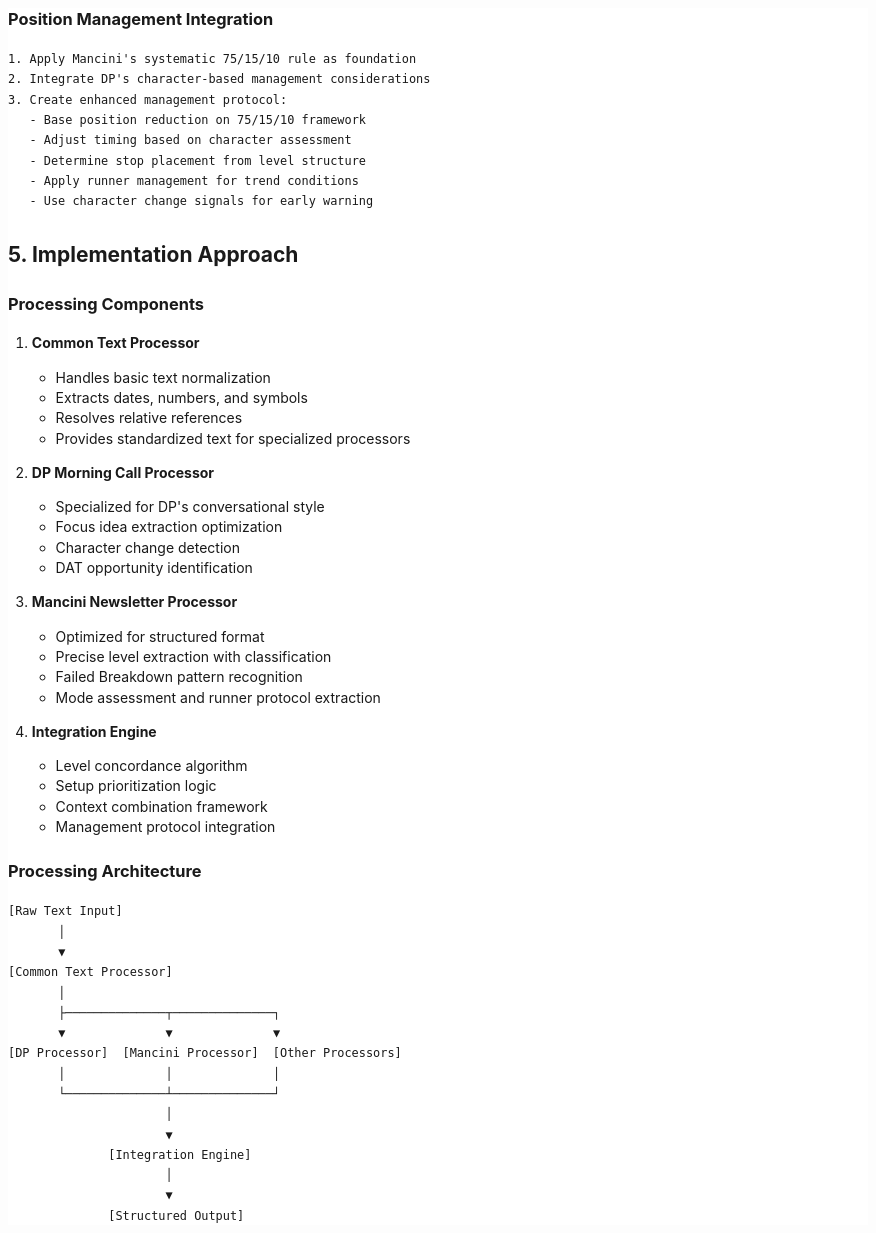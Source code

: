 ### Position Management Integration

```
1. Apply Mancini's systematic 75/15/10 rule as foundation
2. Integrate DP's character-based management considerations
3. Create enhanced management protocol:
   - Base position reduction on 75/15/10 framework
   - Adjust timing based on character assessment
   - Determine stop placement from level structure
   - Apply runner management for trend conditions
   - Use character change signals for early warning
```

## 5. Implementation Approach

### Processing Components

1. **Common Text Processor**
   - Handles basic text normalization
   - Extracts dates, numbers, and symbols
   - Resolves relative references
   - Provides standardized text for specialized processors

2. **DP Morning Call Processor**
   - Specialized for DP's conversational style
   - Focus idea extraction optimization
   - Character change detection
   - DAT opportunity identification

3. **Mancini Newsletter Processor**
   - Optimized for structured format
   - Precise level extraction with classification
   - Failed Breakdown pattern recognition
   - Mode assessment and runner protocol extraction

4. **Integration Engine**
   - Level concordance algorithm
   - Setup prioritization logic
   - Context combination framework
   - Management protocol integration

### Processing Architecture

```
[Raw Text Input]
       │
       ▼
[Common Text Processor]
       │
       ├──────────────┬──────────────┐
       ▼              ▼              ▼
[DP Processor]  [Mancini Processor]  [Other Processors]
       │              │              │
       └──────────────┴──────────────┘
                      │
                      ▼
              [Integration Engine]
                      │
                      ▼
              [Structured Output]
```
